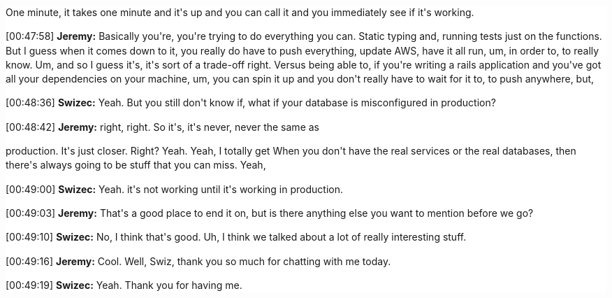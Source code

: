 One minute, it takes one minute and it's up and you can call it and you immediately see if it's working.

[00:47:58] **Jeremy:** Basically you're, you're trying to do everything you can. Static typing and, running tests just on the functions. But I guess when it comes down to it, you really do have to push everything, update AWS, have it all run, um, in order to, to really know. Um, and so I guess it's, it's sort of a trade-off right. Versus being able to, if you're writing a rails application and you've got all your dependencies on your machine, um, you can spin it up and you don't really have to wait for it to, to push anywhere, but, 

[00:48:36] **Swizec:** Yeah. But you still don't know if, what if your database is misconfigured in production?

[00:48:42] **Jeremy:** right, right. So it's, it's never, never the same as 

production. It's just closer. Right? Yeah. Yeah, I totally get When you don't have the real services or the real databases, then there's always going to be stuff that you can miss. Yeah, 

[00:49:00] **Swizec:** Yeah. it's not working until it's working in production.

[00:49:03] **Jeremy:** That's a good place to end it on, but is there anything else you want to mention before we go?

[00:49:10] **Swizec:** No, I think that's good. Uh, I think we talked about a lot of really interesting stuff.

[00:49:16] **Jeremy:** Cool. Well, Swiz, thank you so much for chatting with me today. 

[00:49:19] **Swizec:** Yeah. Thank you for having me.

</div>